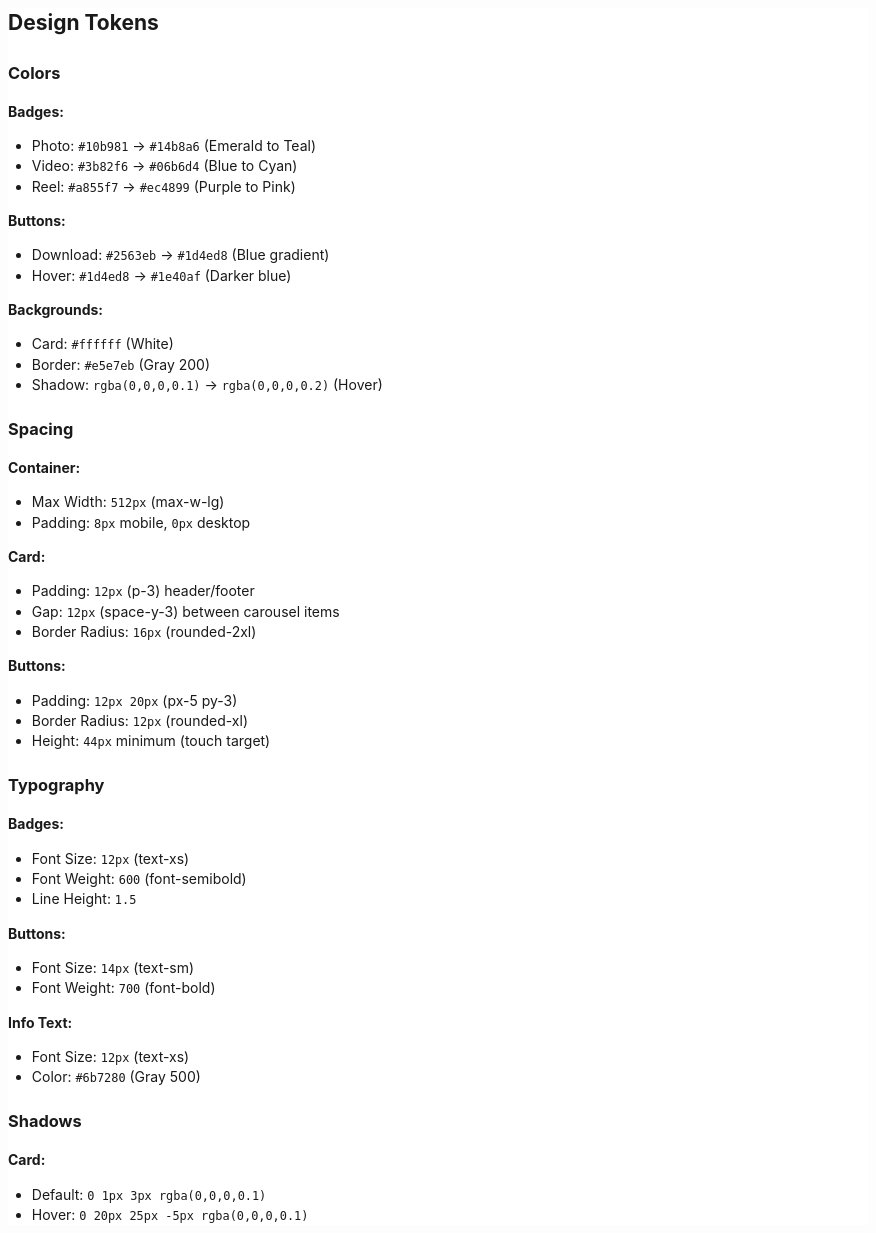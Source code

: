 
## Design Tokens

### Colors

**Badges:**
- Photo: `#10b981` → `#14b8a6` (Emerald to Teal)
- Video: `#3b82f6` → `#06b6d4` (Blue to Cyan)
- Reel: `#a855f7` → `#ec4899` (Purple to Pink)

**Buttons:**
- Download: `#2563eb` → `#1d4ed8` (Blue gradient)
- Hover: `#1d4ed8` → `#1e40af` (Darker blue)

**Backgrounds:**
- Card: `#ffffff` (White)
- Border: `#e5e7eb` (Gray 200)
- Shadow: `rgba(0,0,0,0.1)` → `rgba(0,0,0,0.2)` (Hover)

### Spacing

**Container:**
- Max Width: `512px` (max-w-lg)
- Padding: `8px` mobile, `0px` desktop

**Card:**
- Padding: `12px` (p-3) header/footer
- Gap: `12px` (space-y-3) between carousel items
- Border Radius: `16px` (rounded-2xl)

**Buttons:**
- Padding: `12px 20px` (px-5 py-3)
- Border Radius: `12px` (rounded-xl)
- Height: `44px` minimum (touch target)

### Typography

**Badges:**
- Font Size: `12px` (text-xs)
- Font Weight: `600` (font-semibold)
- Line Height: `1.5`

**Buttons:**
- Font Size: `14px` (text-sm)
- Font Weight: `700` (font-bold)

**Info Text:**
- Font Size: `12px` (text-xs)
- Color: `#6b7280` (Gray 500)

### Shadows

**Card:**
- Default: `0 1px 3px rgba(0,0,0,0.1)`
- Hover: `0 20px 25px -5px rgba(0,0,0,0.1)`
